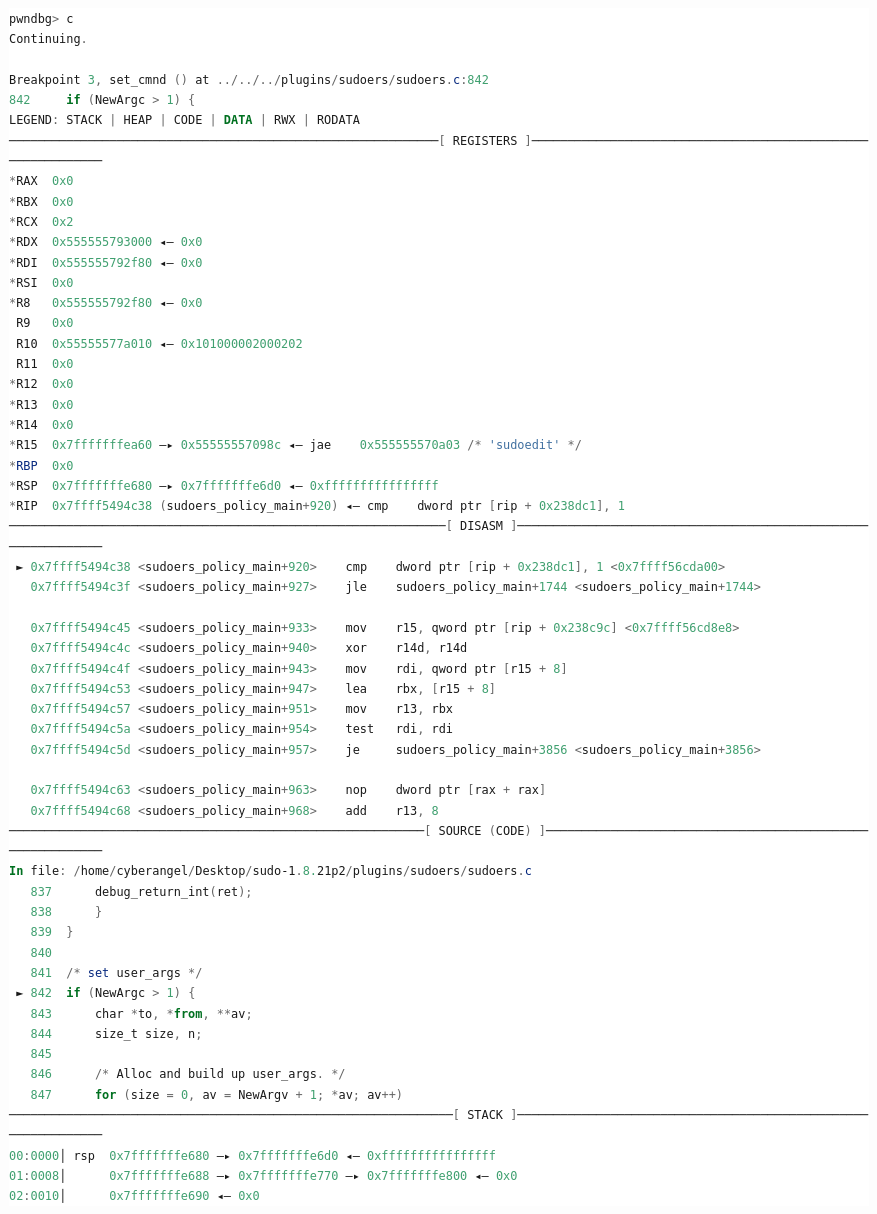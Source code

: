 ```powershell
pwndbg> c
Continuing.

Breakpoint 3, set_cmnd () at ../../../plugins/sudoers/sudoers.c:842
842		if (NewArgc > 1) {
LEGEND: STACK | HEAP | CODE | DATA | RWX | RODATA
────────────────────────────────────────────────────────────[ REGISTERS ]────────────────────────────────────────────────────────────
*RAX  0x0
*RBX  0x0
*RCX  0x2
*RDX  0x555555793000 ◂— 0x0
*RDI  0x555555792f80 ◂— 0x0
*RSI  0x0
*R8   0x555555792f80 ◂— 0x0
 R9   0x0
 R10  0x55555577a010 ◂— 0x101000002000202
 R11  0x0
*R12  0x0
*R13  0x0
*R14  0x0
*R15  0x7fffffffea60 —▸ 0x55555557098c ◂— jae    0x555555570a03 /* 'sudoedit' */
*RBP  0x0
*RSP  0x7fffffffe680 —▸ 0x7fffffffe6d0 ◂— 0xffffffffffffffff
*RIP  0x7ffff5494c38 (sudoers_policy_main+920) ◂— cmp    dword ptr [rip + 0x238dc1], 1
─────────────────────────────────────────────────────────────[ DISASM ]──────────────────────────────────────────────────────────────
 ► 0x7ffff5494c38 <sudoers_policy_main+920>    cmp    dword ptr [rip + 0x238dc1], 1 <0x7ffff56cda00>
   0x7ffff5494c3f <sudoers_policy_main+927>    jle    sudoers_policy_main+1744 <sudoers_policy_main+1744>
 
   0x7ffff5494c45 <sudoers_policy_main+933>    mov    r15, qword ptr [rip + 0x238c9c] <0x7ffff56cd8e8>
   0x7ffff5494c4c <sudoers_policy_main+940>    xor    r14d, r14d
   0x7ffff5494c4f <sudoers_policy_main+943>    mov    rdi, qword ptr [r15 + 8]
   0x7ffff5494c53 <sudoers_policy_main+947>    lea    rbx, [r15 + 8]
   0x7ffff5494c57 <sudoers_policy_main+951>    mov    r13, rbx
   0x7ffff5494c5a <sudoers_policy_main+954>    test   rdi, rdi
   0x7ffff5494c5d <sudoers_policy_main+957>    je     sudoers_policy_main+3856 <sudoers_policy_main+3856>
 
   0x7ffff5494c63 <sudoers_policy_main+963>    nop    dword ptr [rax + rax]
   0x7ffff5494c68 <sudoers_policy_main+968>    add    r13, 8
──────────────────────────────────────────────────────────[ SOURCE (CODE) ]──────────────────────────────────────────────────────────
In file: /home/cyberangel/Desktop/sudo-1.8.21p2/plugins/sudoers/sudoers.c
   837 		debug_return_int(ret);
   838 	    }
   839 	}
   840 
   841 	/* set user_args */
 ► 842 	if (NewArgc > 1) {
   843 	    char *to, *from, **av;
   844 	    size_t size, n;
   845 
   846 	    /* Alloc and build up user_args. */
   847 	    for (size = 0, av = NewArgv + 1; *av; av++)
──────────────────────────────────────────────────────────────[ STACK ]──────────────────────────────────────────────────────────────
00:0000│ rsp  0x7fffffffe680 —▸ 0x7fffffffe6d0 ◂— 0xffffffffffffffff
01:0008│      0x7fffffffe688 —▸ 0x7fffffffe770 —▸ 0x7fffffffe800 ◂— 0x0
02:0010│      0x7fffffffe690 ◂— 0x0
```